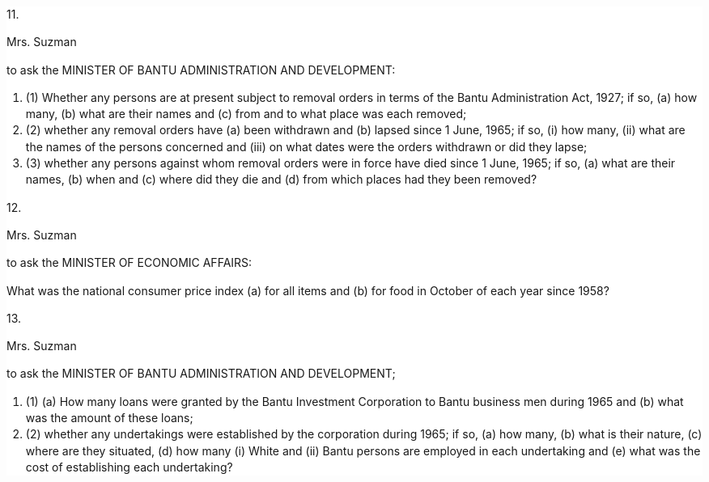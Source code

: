 </ol>

</question>

<question by="#suzman" to="#minister_of_bantu_administration_and_development">

<num>11.</num>

<from>Mrs. Suzman</from>

<p>to ask the MINISTER OF BANTU ADMINISTRATION AND DEVELOPMENT:</p>

<ol>

<li>(1) Whether any persons are at present subject to removal orders in terms of the Bantu Administration Act, 1927; if so, (a) how many, (b) what are their names and (c) from and to what place was each removed;</li>

<li>(2) whether any removal orders have (a) been withdrawn and (b) lapsed since 1 June, 1965; if so, (i) how many, (ii) what are the names of the persons concerned and (iii) on what dates were the orders withdrawn or did they lapse;</li>

<li>(3) whether any persons against whom removal orders were in force have died since 1 June, 1965; if so, (a) what are their names, (b) when and (c) where did they die and (d) from which places had they been removed?</li>

</ol>

</question>

<question by="#suzman" to="#minister_of_economic_affairs">

<num>12.</num>

<from>Mrs. Suzman</from>

<p>to ask the MINISTER OF ECONOMIC AFFAIRS:</p>

<block name="quote">What was the national consumer price index (a) for all items and (b) for food in October of each year since 1958?</block>

</question>

<question by="#suzman" to="#minister_of_bantu_administration_and_development">

<num><span class="col_1259-1260" refersTo="page_0640"/>13.</num>

<from>Mrs. Suzman</from>

<p>to ask the MINISTER OF BANTU ADMINISTRATION AND DEVELOPMENT;</p>

<ol>

<li>(1) (a) How many loans were granted by the Bantu Investment Corporation to Bantu business men during 1965 and (b) what was the amount of these loans;</li>

<li>(2) whether any undertakings were established by the corporation during 1965; if so, (a) how many, (b) what is their nature, (c) where are they situated, (d) how many (i) White and (ii) Bantu persons are employed in each undertaking and (e) what was the cost of establishing each undertaking?</li>

</ol>
